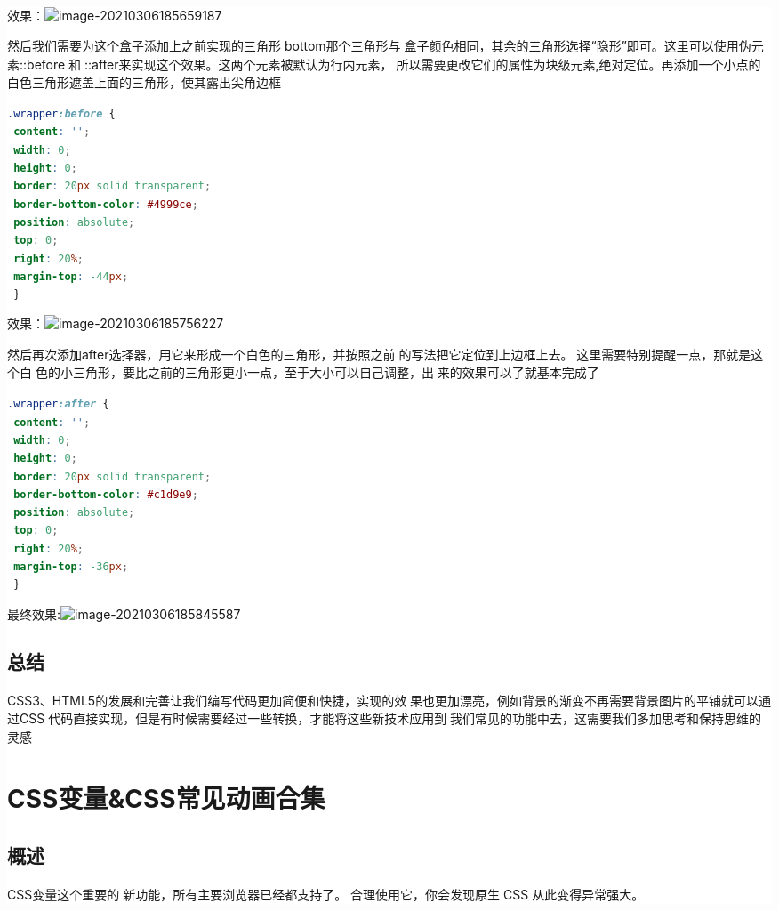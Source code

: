 效果：![image-20210306185659187](C:\Users\dell\AppData\Roaming\Typora\typora-user-images\image-20210306185659187.png)

然后我们需要为这个盒⼦添加上之前实现的三⻆形 bottom那个三⻆形与 盒⼦颜⾊相同，其余的三⻆形选择“隐形”即可。这⾥可以使⽤伪元 素::before 和 ::after来实现这个效果。这两个元素被默认为⾏内元素， 所以需要更改它们的属性为块级元素,绝对定位。再添加⼀个⼩点的⽩⾊三⻆形遮盖上⾯的三⻆形，使其露出尖⻆边框

```css
.wrapper:before {
 content: '';
 width: 0;
 height: 0;
 border: 20px solid transparent;
 border-bottom-color: #4999ce;
 position: absolute;
 top: 0;
 right: 20%;
 margin-top: -44px;
 }
```

效果：![image-20210306185756227](C:\Users\dell\AppData\Roaming\Typora\typora-user-images\image-20210306185756227.png)

然后再次添加after选择器，⽤它来形成⼀个⽩⾊的三⻆形，并按照之前 的写法把它定位到上边框上去。 这⾥需要特别提醒⼀点，那就是这个⽩ ⾊的⼩三⻆形，要⽐之前的三⻆形更⼩⼀点，⾄于⼤⼩可以⾃⼰调整，出 来的效果可以了就基本完成了

```css
.wrapper:after {
 content: '';
 width: 0;
 height: 0;
 border: 20px solid transparent;
 border-bottom-color: #c1d9e9;
 position: absolute;
 top: 0;
 right: 20%;
 margin-top: -36px;
 }
```

最终效果:![image-20210306185845587](C:\Users\dell\AppData\Roaming\Typora\typora-user-images\image-20210306185845587.png)

## 总结

CSS3、HTML5的发展和完善让我们编写代码更加简便和快捷，实现的效 果也更加漂亮，例如背景的渐变不再需要背景图⽚的平铺就可以通过CSS 代码直接实现，但是有时候需要经过⼀些转换，才能将这些新技术应⽤到 我们常⻅的功能中去，这需要我们多加思考和保持思维的灵感

# CSS变量&CSS常⻅动画合集

## 概述

CSS变量这个重要的 新功能，所有主要浏览器已经都⽀持了。 合理使⽤它，你会发现原⽣ CSS 从此变得异常强⼤。
